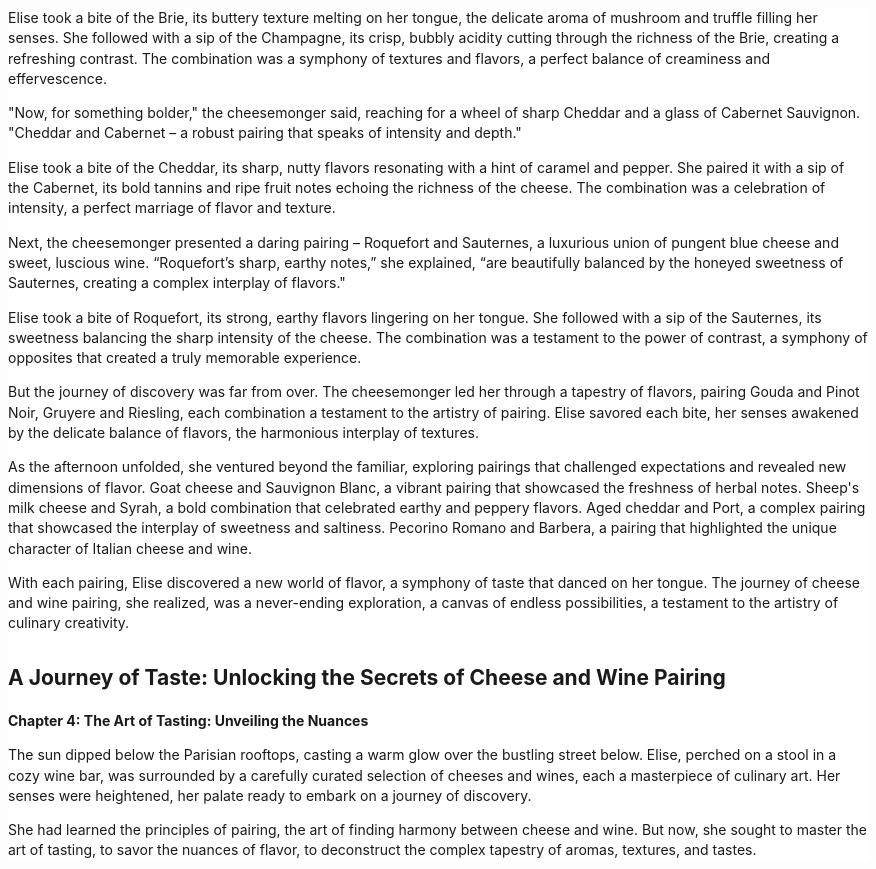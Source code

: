 Elise took a bite of the Brie, its buttery texture melting on her tongue, the delicate aroma of mushroom and truffle filling her senses. She followed with a sip of the Champagne, its crisp, bubbly acidity cutting through the richness of the Brie, creating a refreshing contrast.  The combination was a symphony of textures and flavors, a perfect balance of creaminess and effervescence. 

"Now, for something bolder," the cheesemonger said, reaching for a wheel of sharp Cheddar and a glass of Cabernet Sauvignon.  "Cheddar and Cabernet – a robust pairing that speaks of intensity and depth."

Elise took a bite of the Cheddar, its sharp, nutty flavors resonating with a hint of caramel and pepper. She paired it with a sip of the Cabernet, its bold tannins and ripe fruit notes echoing the richness of the cheese. The combination was a celebration of intensity, a perfect marriage of flavor and texture. 

Next, the cheesemonger presented a daring pairing – Roquefort and Sauternes, a luxurious union of pungent blue cheese and sweet, luscious wine.  “Roquefort’s sharp, earthy notes,” she explained, “are beautifully balanced by the honeyed sweetness of Sauternes, creating a complex interplay of flavors." 

Elise took a bite of Roquefort, its strong, earthy flavors lingering on her tongue. She followed with a sip of the Sauternes, its sweetness balancing the sharp intensity of the cheese.  The combination was a testament to the power of contrast, a symphony of opposites that created a truly memorable experience. 

But the journey of discovery was far from over. The cheesemonger led her through a tapestry of flavors, pairing Gouda and Pinot Noir, Gruyere and Riesling, each combination a testament to the artistry of pairing.  Elise savored each bite, her senses awakened by the delicate balance of flavors, the harmonious interplay of textures. 

As the afternoon unfolded, she ventured beyond the familiar, exploring pairings that challenged expectations and revealed new dimensions of flavor.  Goat cheese and Sauvignon Blanc, a vibrant pairing that showcased the freshness of herbal notes. Sheep's milk cheese and Syrah, a bold combination that celebrated earthy and peppery flavors.  Aged cheddar and Port, a complex pairing that showcased the interplay of sweetness and saltiness.  Pecorino Romano and Barbera, a pairing that highlighted the unique character of Italian cheese and wine. 

With each pairing, Elise discovered a new world of flavor, a symphony of taste that danced on her tongue.  The journey of cheese and wine pairing, she realized, was a never-ending exploration, a canvas of endless possibilities, a testament to the artistry of culinary creativity.  



## A Journey of Taste: Unlocking the Secrets of Cheese and Wine Pairing

**Chapter 4: The Art of Tasting: Unveiling the Nuances**

The sun dipped below the Parisian rooftops, casting a warm glow over the bustling street below.  Elise, perched on a stool in a cozy wine bar, was surrounded by a carefully curated selection of cheeses and wines, each a masterpiece of culinary art.  Her senses were heightened, her palate ready to embark on a journey of discovery.  

She had learned the principles of pairing, the art of finding harmony between cheese and wine.  But now, she sought to master the art of tasting, to savor the nuances of flavor, to deconstruct the complex tapestry of aromas, textures, and tastes.  
